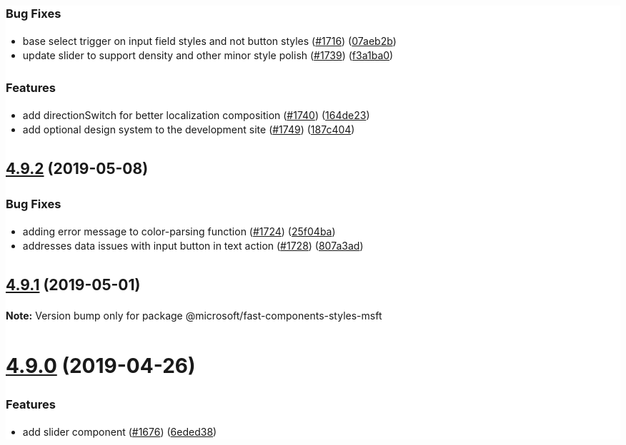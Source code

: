 
### Bug Fixes

* base select trigger on input field styles and not button styles ([#1716](https://github.com/Microsoft/fast-dna/issues/1716)) ([07aeb2b](https://github.com/Microsoft/fast-dna/commit/07aeb2b))
* update slider to support density and other minor style polish ([#1739](https://github.com/Microsoft/fast-dna/issues/1739)) ([f3a1ba0](https://github.com/Microsoft/fast-dna/commit/f3a1ba0))


### Features

* add directionSwitch for better localization composition ([#1740](https://github.com/Microsoft/fast-dna/issues/1740)) ([164de23](https://github.com/Microsoft/fast-dna/commit/164de23))
* add optional design system to the development site ([#1749](https://github.com/Microsoft/fast-dna/issues/1749)) ([187c404](https://github.com/Microsoft/fast-dna/commit/187c404))





## [4.9.2](https://github.com/Microsoft/fast-dna/compare/@microsoft/fast-components-styles-msft@4.9.1...@microsoft/fast-components-styles-msft@4.9.2) (2019-05-08)


### Bug Fixes

* adding error message to color-parsing function ([#1724](https://github.com/Microsoft/fast-dna/issues/1724)) ([25f04ba](https://github.com/Microsoft/fast-dna/commit/25f04ba))
* addresses data issues with input button in text action ([#1728](https://github.com/Microsoft/fast-dna/issues/1728)) ([807a3ad](https://github.com/Microsoft/fast-dna/commit/807a3ad))





## [4.9.1](https://github.com/Microsoft/fast-dna/compare/@microsoft/fast-components-styles-msft@4.9.0...@microsoft/fast-components-styles-msft@4.9.1) (2019-05-01)

**Note:** Version bump only for package @microsoft/fast-components-styles-msft





# [4.9.0](https://github.com/Microsoft/fast-dna/compare/@microsoft/fast-components-styles-msft@4.8.0...@microsoft/fast-components-styles-msft@4.9.0) (2019-04-26)


### Features

* add slider component ([#1676](https://github.com/Microsoft/fast-dna/issues/1676)) ([6eded38](https://github.com/Microsoft/fast-dna/commit/6eded38))


